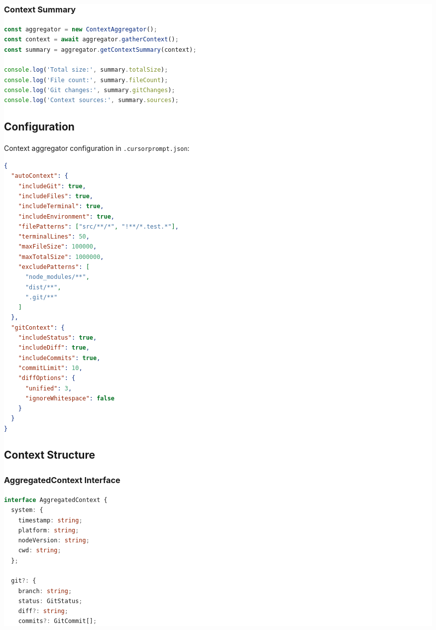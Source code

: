 
### Context Summary
```typescript
const aggregator = new ContextAggregator();
const context = await aggregator.gatherContext();
const summary = aggregator.getContextSummary(context);

console.log('Total size:', summary.totalSize);
console.log('File count:', summary.fileCount);
console.log('Git changes:', summary.gitChanges);
console.log('Context sources:', summary.sources);
```

## Configuration
Context aggregator configuration in `.cursorprompt.json`:

```json
{
  "autoContext": {
    "includeGit": true,
    "includeFiles": true,
    "includeTerminal": true,
    "includeEnvironment": true,
    "filePatterns": ["src/**/*", "!**/*.test.*"],
    "terminalLines": 50,
    "maxFileSize": 100000,
    "maxTotalSize": 1000000,
    "excludePatterns": [
      "node_modules/**",
      "dist/**",
      ".git/**"
    ]
  },
  "gitContext": {
    "includeStatus": true,
    "includeDiff": true,
    "includeCommits": true,
    "commitLimit": 10,
    "diffOptions": {
      "unified": 3,
      "ignoreWhitespace": false
    }
  }
}
```

## Context Structure

### AggregatedContext Interface
```typescript
interface AggregatedContext {
  system: {
    timestamp: string;
    platform: string;
    nodeVersion: string;
    cwd: string;
  };
  
  git?: {
    branch: string;
    status: GitStatus;
    diff?: string;
    commits?: GitCommit[];
```